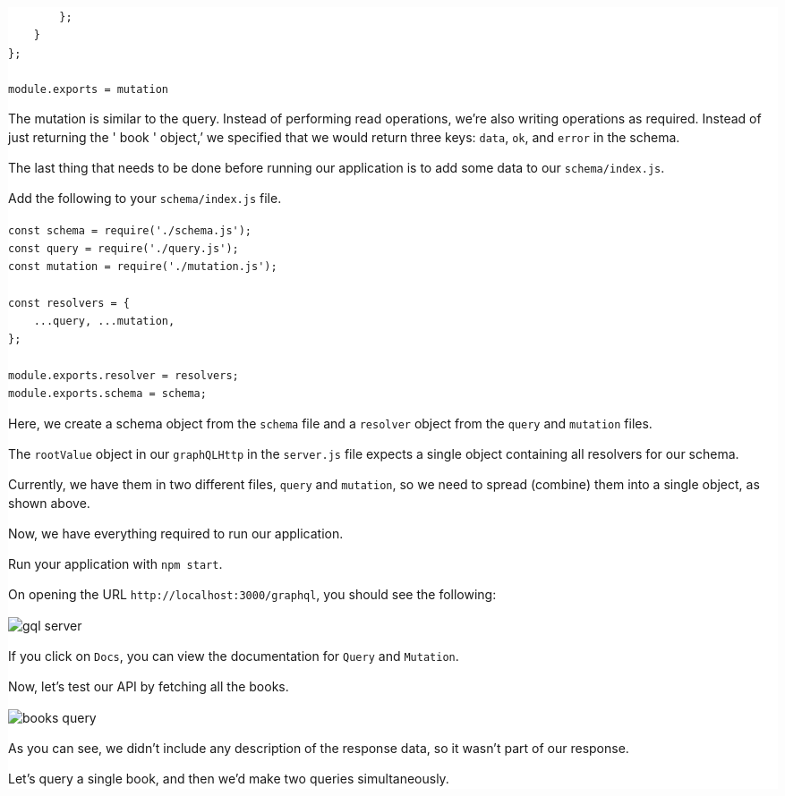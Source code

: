 ```
        };
    }
};

module.exports = mutation
```

The mutation is similar to the query. Instead of performing read operations, we’re also writing operations as required. Instead of just returning the ' book ' object,’ we specified that we would return three keys: `data`, `ok`, and `error` in the schema.

The last thing that needs to be done before running our application is to add some data to our `schema/index.js`.

Add the following to your `schema/index.js` file.

```
const schema = require('./schema.js');
const query = require('./query.js');
const mutation = require('./mutation.js');

const resolvers = {
    ...query, ...mutation,
};

module.exports.resolver = resolvers;
module.exports.schema = schema;
```

Here, we create a schema object from the `schema` file and a `resolver` object from the `query` and `mutation` files.

The `rootValue` object in our `graphQLHttp` in the `server.js` file expects a single object containing all resolvers for our schema.

Currently, we have them in two different files, `query` and `mutation`, so we need to spread (combine) them into a single object, as shown above.

Now, we have everything required to run our application.

Run your application with `npm start`.

On opening the URL `http://localhost:3000/graphql`, you should see the following:

![gql server](https://www.section.io/engineering-education/how-to-build-graphql-apis-with-expressjs-and-typescript/graphql-server.png)

If you click on `Docs`, you can view the documentation for `Query` and `Mutation`.

Now, let’s test our API by fetching all the books.

![books query](https://www.section.io/engineering-education/how-to-build-graphql-apis-with-expressjs-and-typescript/books-query.png)

As you can see, we didn’t include any description of the response data, so it wasn’t part of our response.

Let’s query a single book, and then we’d make two queries simultaneously.
